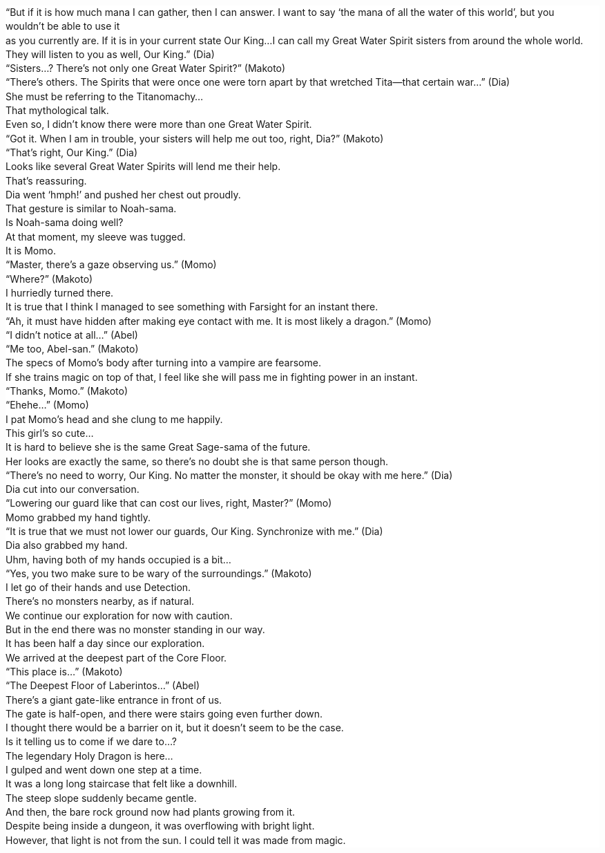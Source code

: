 “But if it is how much mana I can gather, then I can answer. I want to say ‘the mana of all the water of this world’, but you <br/>
wouldn’t be able to use it<br/>
 as you currently are. If it is in your current state Our King…I can call my Great Water Spirit sisters from around the whole world. They will listen to you as well, Our King.” (Dia)<br/>
“Sisters…? There’s not only one Great Water Spirit?” (Makoto)<br/>
“There’s others. The Spirits that were once one were torn apart by that wretched Tita—that certain war…” (Dia)<br/>
She must be referring to the Titanomachy…<br/>
That mythological talk. <br/>
Even so, I didn’t know there were more than one Great Water Spirit. <br/>
“Got it. When I am in trouble, your sisters will help me out too, right, Dia?” (Makoto)<br/>
“That’s right, Our King.” (Dia)<br/>
Looks like several Great Water Spirits will lend me their help.<br/>
That’s reassuring. <br/>
Dia went ‘hmph!’ and pushed her chest out proudly. <br/>
That gesture is similar to Noah-sama.<br/>
Is Noah-sama doing well?<br/>
At that moment, my sleeve was tugged.<br/>
It is Momo.<br/>
“Master, there’s a gaze observing us.” (Momo)<br/>
“Where?” (Makoto)<br/>
I hurriedly turned there.<br/>
It is true that I think I managed to see something with Farsight for an instant there.<br/>
“Ah, it must have hidden after making eye contact with me. It is most likely a dragon.” (Momo)<br/>
“I didn’t notice at all…” (Abel)<br/>
“Me too, Abel-san.” (Makoto)<br/>
The specs of Momo’s body after turning into a vampire are fearsome.<br/>
If she trains magic on top of that, I feel like she will pass me in fighting power in an instant.<br/>
“Thanks, Momo.” (Makoto)<br/>
“Ehehe…” (Momo)<br/>
I pat Momo’s head and she clung to me happily. <br/>
This girl’s so cute…<br/>
It is hard to believe she is the same Great Sage-sama of the future.<br/>
Her looks are exactly the same, so there’s no doubt she is that same person though.<br/>
“There’s no need to worry, Our King. No matter the monster, it should be okay with me here.” (Dia)<br/>
Dia cut into our conversation.<br/>
“Lowering our guard like that can cost our lives, right, Master?” (Momo)<br/>
Momo grabbed my hand tightly. <br/>
“It is true that we must not lower our guards, Our King. Synchronize with me.” (Dia)<br/>
Dia also grabbed my hand. <br/>
Uhm, having both of my hands occupied is a bit…<br/>
“Yes, you two make sure to be wary of the surroundings.” (Makoto)<br/>
I let go of their hands and use Detection.<br/>
There’s no monsters nearby, as if natural.<br/>
We continue our exploration for now with caution.<br/>
But in the end there was no monster standing in our way.<br/>
It has been half a day since our exploration.<br/>
We arrived at the deepest part of the Core Floor.<br/>
“This place is…” (Makoto)<br/>
“The Deepest Floor of Laberintos…” (Abel)<br/>
There’s a giant gate-like entrance in front of us.<br/>
The gate is half-open, and there were stairs going even further down.<br/>
I thought there would be a barrier on it, but it doesn’t seem to be the case.<br/>
Is it telling us to come if we dare to…?<br/>
The legendary Holy Dragon is here…<br/>
I gulped and went down one step at a time.<br/>
It was a long long staircase that felt like a downhill.<br/>
The steep slope suddenly became gentle.<br/>
And then, the bare rock ground now had plants growing from it. <br/>
Despite being inside a dungeon, it was overflowing with bright light. <br/>
However, that light is not from the sun. I could tell it was made from magic.<br/>